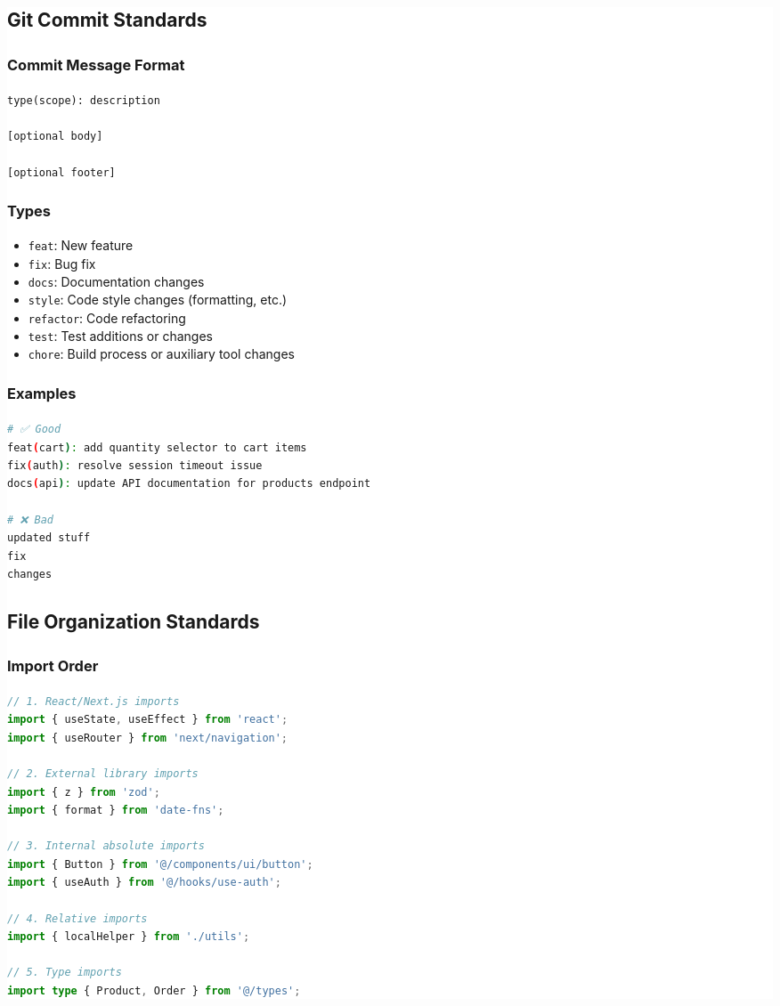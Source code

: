 ## Git Commit Standards

### Commit Message Format
```
type(scope): description

[optional body]

[optional footer]
```

### Types
- `feat`: New feature
- `fix`: Bug fix
- `docs`: Documentation changes
- `style`: Code style changes (formatting, etc.)
- `refactor`: Code refactoring
- `test`: Test additions or changes
- `chore`: Build process or auxiliary tool changes

### Examples
```bash
# ✅ Good
feat(cart): add quantity selector to cart items
fix(auth): resolve session timeout issue
docs(api): update API documentation for products endpoint

# ❌ Bad
updated stuff
fix
changes
```

## File Organization Standards

### Import Order
```typescript
// 1. React/Next.js imports
import { useState, useEffect } from 'react';
import { useRouter } from 'next/navigation';

// 2. External library imports
import { z } from 'zod';
import { format } from 'date-fns';

// 3. Internal absolute imports
import { Button } from '@/components/ui/button';
import { useAuth } from '@/hooks/use-auth';

// 4. Relative imports
import { localHelper } from './utils';

// 5. Type imports
import type { Product, Order } from '@/types';
```
